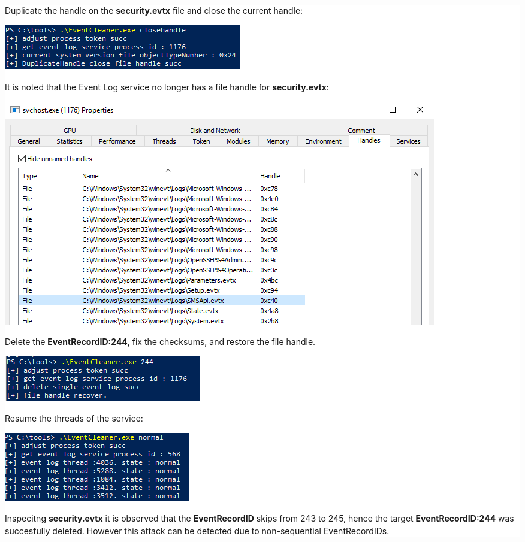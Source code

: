 Duplicate the handle on the **security.evtx** file and close the current handle:

![](https://raw.githubusercontent.com/m3rcer/m3rcer.github.io/refs/heads/master/_posts/redteaming/Bypassing%20ETW%20Sysmon%20EventLog%20Cmdline/Images/Pasted%20image%2020221103193619.png)

It is noted that the Event Log service no longer has a file handle for **security.evtx**:

![](https://raw.githubusercontent.com/m3rcer/m3rcer.github.io/refs/heads/master/_posts/redteaming/Bypassing%20ETW%20Sysmon%20EventLog%20Cmdline/Images/Pasted%20image%2020221103191705.png)

Delete the **EventRecordID:244**, fix the checksums, and restore the file handle.

![](https://raw.githubusercontent.com/m3rcer/m3rcer.github.io/refs/heads/master/_posts/redteaming/Bypassing%20ETW%20Sysmon%20EventLog%20Cmdline/Images/Pasted%20image%2020221103193721.png)

Resume the threads of the service:

![](https://raw.githubusercontent.com/m3rcer/m3rcer.github.io/refs/heads/master/_posts/redteaming/Bypassing%20ETW%20Sysmon%20EventLog%20Cmdline/Images/Pasted%20image%2020221103193751.png)

Inspecitng **security.evtx** it is observed that the **EventRecordID** skips from 243 to 245, hence the target **EventRecordID:244** was succesfully deleted. However this attack can be detected due to non-sequential EventRecordIDs.
